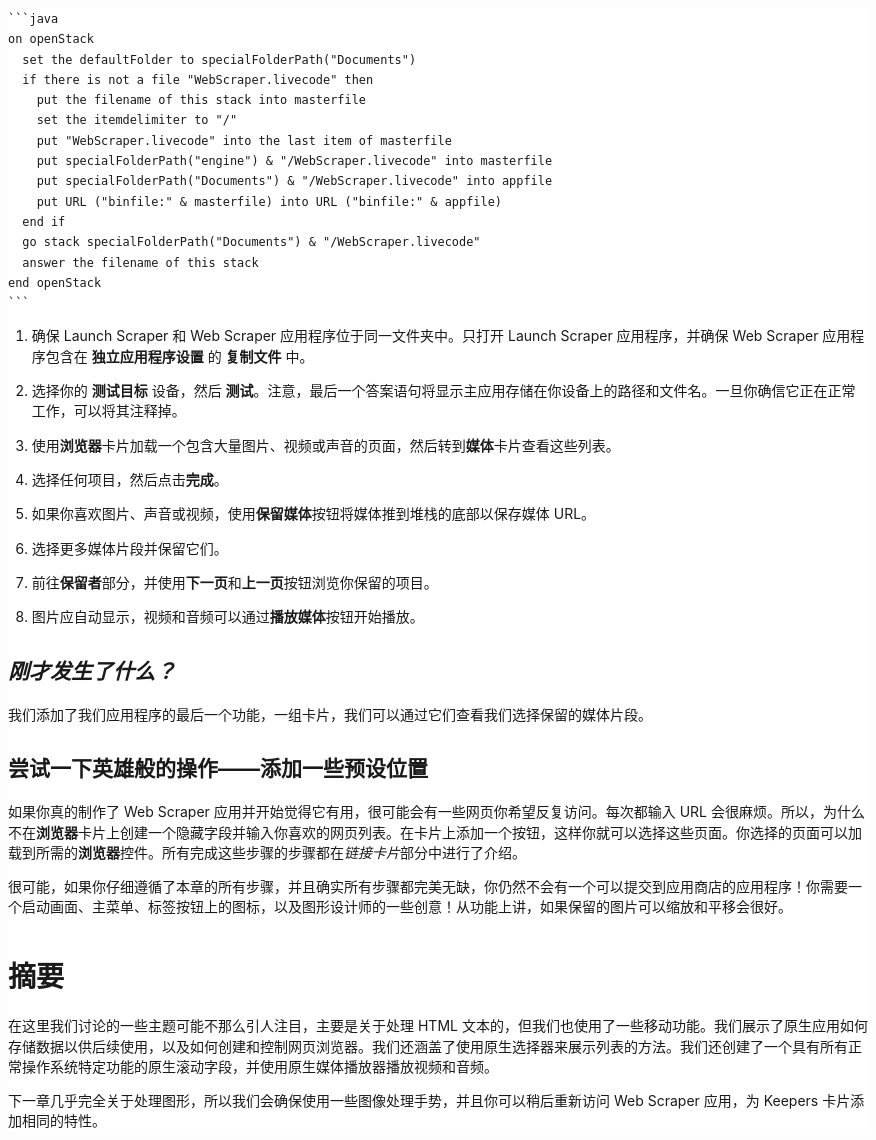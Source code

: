     ```java
    on openStack
      set the defaultFolder to specialFolderPath("Documents")
      if there is not a file "WebScraper.livecode" then
        put the filename of this stack into masterfile
        set the itemdelimiter to "/"
        put "WebScraper.livecode" into the last item of masterfile
        put specialFolderPath("engine") & "/WebScraper.livecode" into masterfile
        put specialFolderPath("Documents") & "/WebScraper.livecode" into appfile
        put URL ("binfile:" & masterfile) into URL ("binfile:" & appfile)
      end if
      go stack specialFolderPath("Documents") & "/WebScraper.livecode"
      answer the filename of this stack
    end openStack
    ```

1.  确保 Launch Scraper 和 Web Scraper 应用程序位于同一文件夹中。只打开 Launch Scraper 应用程序，并确保 Web Scraper 应用程序包含在 **独立应用程序设置** 的 **复制文件** 中。

1.  选择你的 **测试目标** 设备，然后 **测试**。注意，最后一个答案语句将显示主应用存储在你设备上的路径和文件名。一旦你确信它正在正常工作，可以将其注释掉。

1.  使用**浏览器**卡片加载一个包含大量图片、视频或声音的页面，然后转到**媒体**卡片查看这些列表。

1.  选择任何项目，然后点击**完成**。

1.  如果你喜欢图片、声音或视频，使用**保留媒体**按钮将媒体推到堆栈的底部以保存媒体 URL。

1.  选择更多媒体片段并保留它们。

1.  前往**保留者**部分，并使用**下一页**和**上一页**按钮浏览你保留的项目。

1.  图片应自动显示，视频和音频可以通过**播放媒体**按钮开始播放。

## *刚才发生了什么？*

我们添加了我们应用程序的最后一个功能，一组卡片，我们可以通过它们查看我们选择保留的媒体片段。

## 尝试一下英雄般的操作——添加一些预设位置

如果你真的制作了 Web Scraper 应用并开始觉得它有用，很可能会有一些网页你希望反复访问。每次都输入 URL 会很麻烦。所以，为什么不在**浏览器**卡片上创建一个隐藏字段并输入你喜欢的网页列表。在卡片上添加一个按钮，这样你就可以选择这些页面。你选择的页面可以加载到所需的**浏览器**控件。所有完成这些步骤的步骤都在*链接卡片*部分中进行了介绍。

很可能，如果你仔细遵循了本章的所有步骤，并且确实所有步骤都完美无缺，你仍然不会有一个可以提交到应用商店的应用程序！你需要一个启动画面、主菜单、标签按钮上的图标，以及图形设计师的一些创意！从功能上讲，如果保留的图片可以缩放和平移会很好。

# 摘要

在这里我们讨论的一些主题可能不那么引人注目，主要是关于处理 HTML 文本的，但我们也使用了一些移动功能。我们展示了原生应用如何存储数据以供后续使用，以及如何创建和控制网页浏览器。我们还涵盖了使用原生选择器来展示列表的方法。我们还创建了一个具有所有正常操作系统特定功能的原生滚动字段，并使用原生媒体播放器播放视频和音频。

下一章几乎完全关于处理图形，所以我们会确保使用一些图像处理手势，并且你可以稍后重新访问 Web Scraper 应用，为 Keepers 卡片添加相同的特性。
